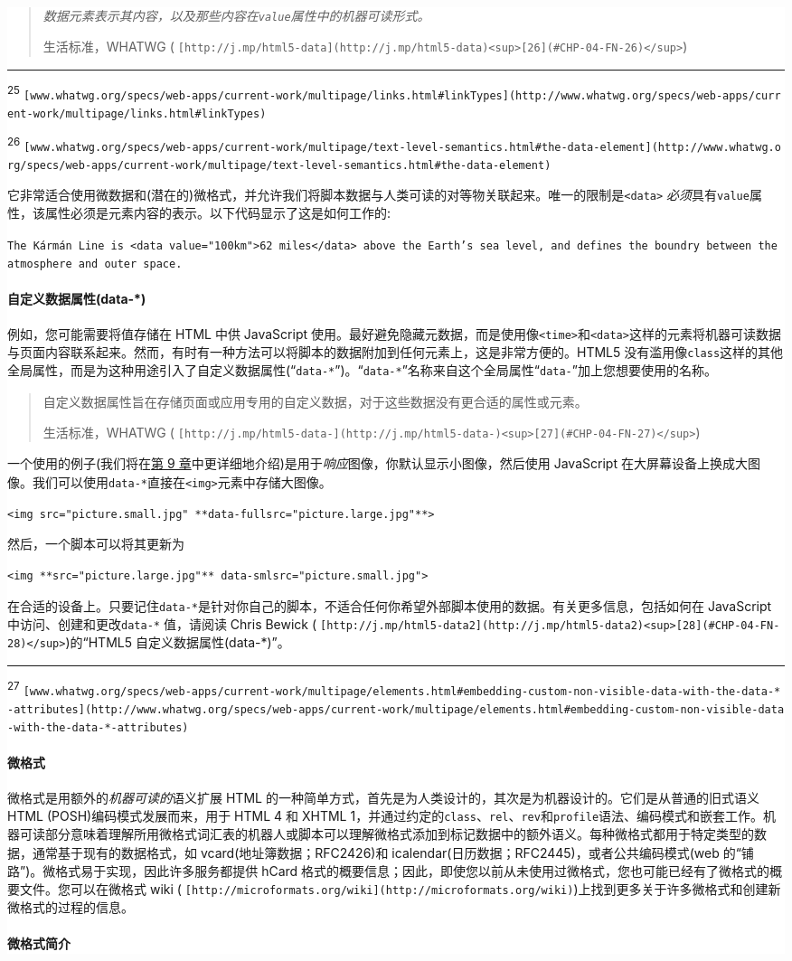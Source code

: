 > *数据元素表示其内容，以及那些内容在`value`属性中的机器可读形式。*
> 
> 生活标准，WHATWG ( `[http://j.mp/html5-data](http://j.mp/html5-data)<sup>[26](#CHP-04-FN-26)</sup>`)

__________

<sup>25</sup> `[www.whatwg.org/specs/web-apps/current-work/multipage/links.html#linkTypes](http://www.whatwg.org/specs/web-apps/current-work/multipage/links.html#linkTypes)`

<sup>26</sup> `[www.whatwg.org/specs/web-apps/current-work/multipage/text-level-semantics.html#the-data-element](http://www.whatwg.org/specs/web-apps/current-work/multipage/text-level-semantics.html#the-data-element)`

它非常适合使用微数据和(潜在的)微格式，并允许我们将脚本数据与人类可读的对等物关联起来。唯一的限制是`<data>` *必须*具有`value`属性，该属性必须是元素内容的表示。以下代码显示了这是如何工作的:

`The Kármán Line is <data value="100km">62 miles</data> above the Earth’s sea level, and
defines the boundry between the atmosphere and outer space.`

#### 自定义数据属性(data-*)

例如，您可能需要将值存储在 HTML 中供 JavaScript 使用。最好避免隐藏元数据，而是使用像`<time>`和`<data>`这样的元素将机器可读数据与页面内容联系起来。然而，有时有一种方法可以将脚本的数据附加到任何元素上，这是非常方便的。HTML5 没有滥用像`class`这样的其他全局属性，而是为这种用途引入了自定义数据属性(“`data-*`”)。“`data-*`”名称来自这个全局属性“`data-`”加上您想要使用的名称。

> 自定义数据属性旨在存储页面或应用专用的自定义数据，对于这些数据没有更合适的属性或元素。
> 
> 生活标准，WHATWG ( `[http://j.mp/html5-data-](http://j.mp/html5-data-)<sup>[27](#CHP-04-FN-27)</sup>`)

一个使用的例子(我们将在[第 9 章](09.html)中更详细地介绍)是用于*响应*图像，你默认显示小图像，然后使用 JavaScript 在大屏幕设备上换成大图像。我们可以使用`data-*`直接在`<img>`元素中存储大图像。

`<img src="picture.small.jpg" **data-fullsrc="picture.large.jpg"**>`

然后，一个脚本可以将其更新为

`<img **src="picture.large.jpg"** data-smlsrc="picture.small.jpg">`

在合适的设备上。只要记住`data-*`是针对你自己的脚本，不适合任何你希望外部脚本使用的数据。有关更多信息，包括如何在 JavaScript 中访问、创建和更改`data-*` 值，请阅读 Chris Bewick ( `[http://j.mp/html5-data2](http://j.mp/html5-data2)<sup>[28](#CHP-04-FN-28)</sup>`)的“HTML5 自定义数据属性(data-*)”。

__________

<sup>27</sup> `[www.whatwg.org/specs/web-apps/current-work/multipage/elements.html#embedding-custom-non-visible-data-with-the-data-*-attributes](http://www.whatwg.org/specs/web-apps/current-work/multipage/elements.html#embedding-custom-non-visible-data-with-the-data-*-attributes)`

#### 微格式

微格式是用额外的*机器可读的*语义扩展 HTML 的一种简单方式，首先是为人类设计的，其次是为机器设计的。它们是从普通的旧式语义 HTML (POSH)编码模式发展而来，用于 HTML 4 和 XHTML 1，并通过约定的`class`、`rel`、`rev`和`profile`语法、编码模式和嵌套工作。机器可读部分意味着理解所用微格式词汇表的机器人或脚本可以理解微格式添加到标记数据中的额外语义。每种微格式都用于特定类型的数据，通常基于现有的数据格式，如 vcard(地址簿数据；RFC2426)和 icalendar(日历数据；RFC2445)，或者公共编码模式(web 的“铺路”)。微格式易于实现，因此许多服务都提供 hCard 格式的概要信息；因此，即使您以前从未使用过微格式，您也可能已经有了微格式的概要文件。您可以在微格式 wiki ( `[http://microformats.org/wiki](http://microformats.org/wiki)`)上找到更多关于许多微格式和创建新微格式的过程的信息。

#### 微格式简介
